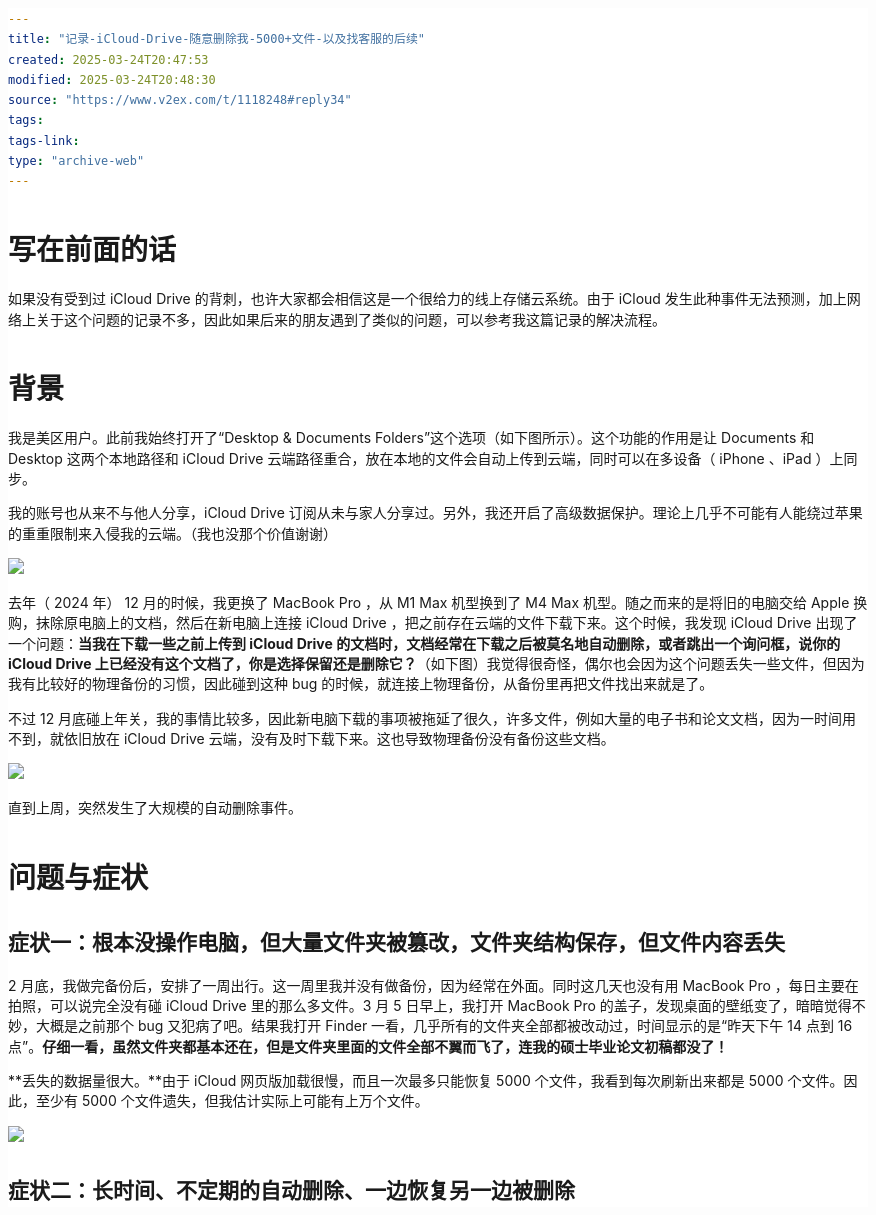 ```yaml
---
title: "记录-iCloud-Drive-随意删除我-5000+文件-以及找客服的后续"
created: 2025-03-24T20:47:53
modified: 2025-03-24T20:48:30
source: "https://www.v2ex.com/t/1118248#reply34"
tags:
tags-link:
type: "archive-web"
---
```


# 写在前面的话

如果没有受到过 iCloud Drive 的背刺，也许大家都会相信这是一个很给力的线上存储云系统。由于 iCloud 发生此种事件无法预测，加上网络上关于这个问题的记录不多，因此如果后来的朋友遇到了类似的问题，可以参考我这篇记录的解决流程。

# 背景

我是美区用户。此前我始终打开了“Desktop & Documents Folders”这个选项（如下图所示）。这个功能的作用是让 Documents 和 Desktop 这两个本地路径和 iCloud Drive 云端路径重合，放在本地的文件会自动上传到云端，同时可以在多设备（ iPhone 、iPad ）上同步。

我的账号也从来不与他人分享，iCloud Drive 订阅从未与家人分享过。另外，我还开启了高级数据保护。理论上几乎不可能有人能绕过苹果的重重限制来入侵我的云端。（我也没那个价值谢谢）

[![](https://i.imgur.com/bjIoIeu.png)](https://i.imgur.com/bjIoIeu.png)

去年（ 2024 年） 12 月的时候，我更换了 MacBook Pro ，从 M1 Max 机型换到了 M4 Max 机型。随之而来的是将旧的电脑交给 Apple 换购，抹除原电脑上的文档，然后在新电脑上连接 iCloud Drive ，把之前存在云端的文件下载下来。这个时候，我发现 iCloud Drive 出现了一个问题：**当我在下载一些之前上传到 iCloud Drive 的文档时，文档经常在下载之后被莫名地自动删除，或者跳出一个询问框，说你的 iCloud Drive 上已经没有这个文档了，你是选择保留还是删除它？**（如下图）我觉得很奇怪，偶尔也会因为这个问题丢失一些文件，但因为我有比较好的物理备份的习惯，因此碰到这种 bug 的时候，就连接上物理备份，从备份里再把文件找出来就是了。

不过 12 月底碰上年关，我的事情比较多，因此新电脑下载的事项被拖延了很久，许多文件，例如大量的电子书和论文文档，因为一时间用不到，就依旧放在 iCloud Drive 云端，没有及时下载下来。这也导致物理备份没有备份这些文档。

[![](https://i.imgur.com/HZRuQ5e.png)](https://i.imgur.com/HZRuQ5e.png)

直到上周，突然发生了大规模的自动删除事件。

# 问题与症状

## 症状一：根本没操作电脑，但大量文件夹被篡改，文件夹结构保存，但文件内容丢失

2 月底，我做完备份后，安排了一周出行。这一周里我并没有做备份，因为经常在外面。同时这几天也没有用 MacBook Pro ，每日主要在拍照，可以说完全没有碰 iCloud Drive 里的那么多文件。3 月 5 日早上，我打开 MacBook Pro 的盖子，发现桌面的壁纸变了，暗暗觉得不妙，大概是之前那个 bug 又犯病了吧。结果我打开 Finder 一看，几乎所有的文件夹全部都被改动过，时间显示的是“昨天下午 14 点到 16 点”。**仔细一看，虽然文件夹都基本还在，但是文件夹里面的文件全部不翼而飞了，连我的硕士毕业论文初稿都没了！**

**丢失的数据量很大。**由于 iCloud 网页版加载很慢，而且一次最多只能恢复 5000 个文件，我看到每次刷新出来都是 5000 个文件。因此，至少有 5000 个文件遗失，但我估计实际上可能有上万个文件。

[![](https://i.imgur.com/J0eabGQ.png)](https://i.imgur.com/J0eabGQ.png)

## 症状二：长时间、不定期的自动删除、一边恢复另一边被删除
